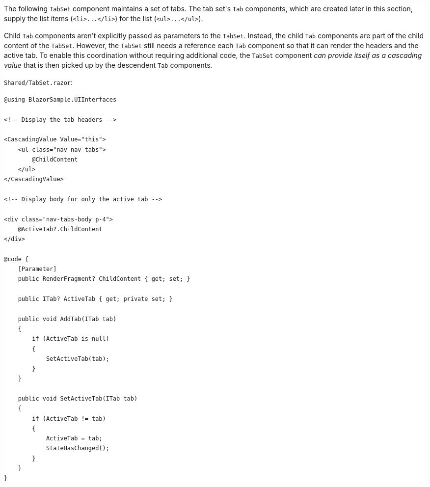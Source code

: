 The following `TabSet` component maintains a set of tabs. The tab set's `Tab` components, which are created later in this section, supply the list items (`<li>...</li>`) for the list (`<ul>...</ul>`).

Child `Tab` components aren't explicitly passed as parameters to the `TabSet`. Instead, the child `Tab` components are part of the child content of the `TabSet`. However, the `TabSet` still needs a reference each `Tab` component so that it can render the headers and the active tab. To enable this coordination without requiring additional code, the `TabSet` component *can provide itself as a cascading value* that is then picked up by the descendent `Tab` components.

`Shared/TabSet.razor`:

```razor
@using BlazorSample.UIInterfaces

<!-- Display the tab headers -->

<CascadingValue Value="this">
    <ul class="nav nav-tabs">
        @ChildContent
    </ul>
</CascadingValue>

<!-- Display body for only the active tab -->

<div class="nav-tabs-body p-4">
    @ActiveTab?.ChildContent
</div>

@code {
    [Parameter]
    public RenderFragment? ChildContent { get; set; }

    public ITab? ActiveTab { get; private set; }

    public void AddTab(ITab tab)
    {
        if (ActiveTab is null)
        {
            SetActiveTab(tab);
        }
    }

    public void SetActiveTab(ITab tab)
    {
        if (ActiveTab != tab)
        {
            ActiveTab = tab;
            StateHasChanged();
        }
    }
}
```
